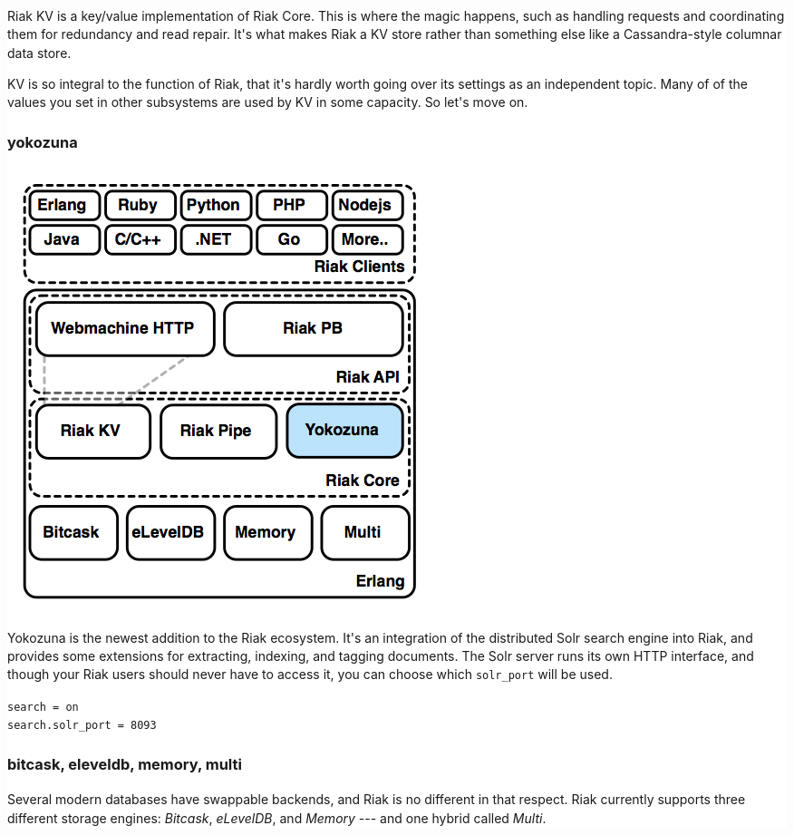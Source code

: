 Riak KV is a key/value implementation of Riak Core. This is where the
magic happens, such as handling requests and coordinating them for
redundancy and read repair. It's what makes Riak a KV store rather
than something else like a Cassandra-style columnar data store.



KV is so integral to the function of Riak, that it's hardly worth going over
its settings as an independent topic. Many of of the values you set in other
subsystems are used by KV in some capacity. So let's move on.

### yokozuna

![Tech Stack Yokozuna](../assets/decor/riak-stack-yokozuna.png)

Yokozuna is the newest addition to the Riak ecosystem. It's an integration of
the distributed Solr search engine into Riak, and provides some extensions
for extracting, indexing, and tagging documents. The Solr server runs its
own HTTP interface, and though your Riak users should never have to access
it, you can choose which `solr_port` will be used.

```bash
search = on
search.solr_port = 8093
```

### bitcask, eleveldb, memory, multi

Several modern databases have swappable backends, and Riak is no different in that
respect. Riak currently supports three different storage engines: *Bitcask*,
*eLevelDB*, and *Memory* --- and one hybrid called *Multi*.
